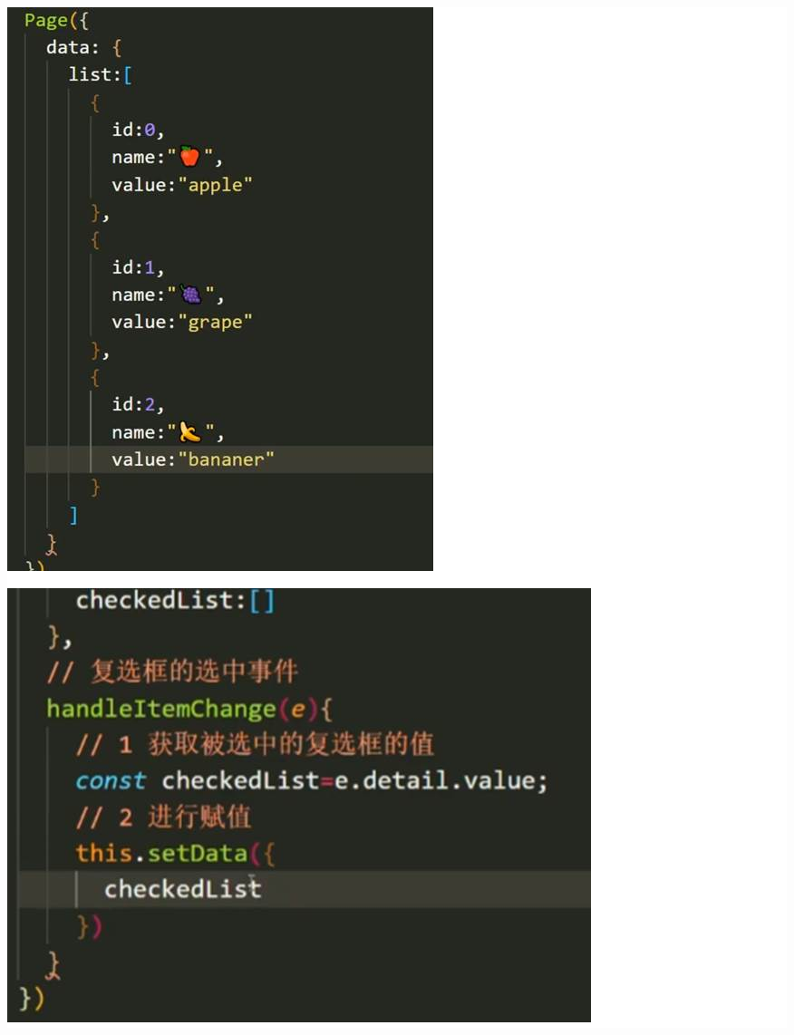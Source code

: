 ![img](../../.vuepress/public/wx/clip_image195.jpg)

![img](../../.vuepress/public/wx/clip_image197.jpg)

